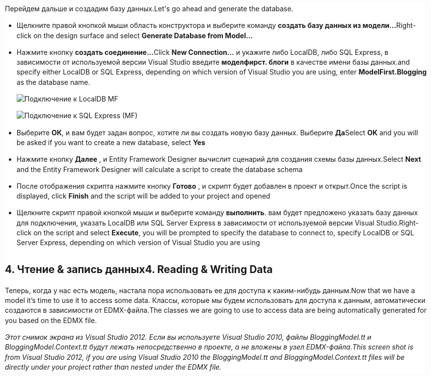 <span data-ttu-id="8eaec-168">Перейдем дальше и создадим базу данных.</span><span class="sxs-lookup"><span data-stu-id="8eaec-168">Let's go ahead and generate the database.</span></span>

-   <span data-ttu-id="8eaec-169">Щелкните правой кнопкой мыши область конструктора и выберите команду **создать базу данных из модели...**</span><span class="sxs-lookup"><span data-stu-id="8eaec-169">Right-click on the design surface and select **Generate Database from Model…**</span></span>
-   <span data-ttu-id="8eaec-170">Нажмите кнопку **создать соединение...**</span><span class="sxs-lookup"><span data-stu-id="8eaec-170">Click **New Connection…**</span></span> <span data-ttu-id="8eaec-171">и укажите либо LocalDB, либо SQL Express, в зависимости от используемой версии Visual Studio введите **моделфирст. блоги** в качестве имени базы данных.</span><span class="sxs-lookup"><span data-stu-id="8eaec-171">and specify either LocalDB or SQL Express, depending on which version of Visual Studio you are using, enter **ModelFirst.Blogging** as the database name.</span></span>

    ![Подключение к LocalDB MF](~/ef6/media/localdbconnectionmf.png)

    ![Подключение к SQL Express (MF)](~/ef6/media/sqlexpressconnectionmf.png)

-   <span data-ttu-id="8eaec-174">Выберите **ОК**, и вам будет задан вопрос, хотите ли вы создать новую базу данных. Выберите **Да**</span><span class="sxs-lookup"><span data-stu-id="8eaec-174">Select **OK** and you will be asked if you want to create a new database, select **Yes**</span></span>
-   <span data-ttu-id="8eaec-175">Нажмите кнопку **Далее** , и Entity Framework Designer вычислит сценарий для создания схемы базы данных.</span><span class="sxs-lookup"><span data-stu-id="8eaec-175">Select **Next** and the Entity Framework Designer will calculate a script to create the database schema</span></span>
-   <span data-ttu-id="8eaec-176">После отображения скрипта нажмите кнопку **Готово** , и скрипт будет добавлен в проект и открыт.</span><span class="sxs-lookup"><span data-stu-id="8eaec-176">Once the script is displayed, click **Finish** and the script will be added to your project and opened</span></span>
-   <span data-ttu-id="8eaec-177">Щелкните скрипт правой кнопкой мыши и выберите команду **выполнить**. вам будет предложено указать базу данных для подключения, указать LocalDB или SQL Server Express в зависимости от используемой версии Visual Studio.</span><span class="sxs-lookup"><span data-stu-id="8eaec-177">Right-click on the script and select **Execute**, you will be prompted to specify the database to connect to, specify LocalDB or SQL Server Express, depending on which version of Visual Studio you are using</span></span>

## <a name="4-reading--writing-data"></a><span data-ttu-id="8eaec-178">4. Чтение & запись данных</span><span class="sxs-lookup"><span data-stu-id="8eaec-178">4. Reading & Writing Data</span></span>

<span data-ttu-id="8eaec-179">Теперь, когда у нас есть модель, настала пора использовать ее для доступа к каким-нибудь данным.</span><span class="sxs-lookup"><span data-stu-id="8eaec-179">Now that we have a model it’s time to use it to access some data.</span></span> <span data-ttu-id="8eaec-180">Классы, которые мы будем использовать для доступа к данным, автоматически создаются в зависимости от EDMX-файла.</span><span class="sxs-lookup"><span data-stu-id="8eaec-180">The classes we are going to use to access data are being automatically generated for you based on the EDMX file.</span></span>

<span data-ttu-id="8eaec-181">*Этот снимок экрана из Visual Studio 2012. Если вы используете Visual Studio 2010, файлы BloggingModel.tt и BloggingModel.Context.tt будут лежать непосредственно в проекте, а не вложены в узел EDMX-файла.*</span><span class="sxs-lookup"><span data-stu-id="8eaec-181">*This screen shot is from Visual Studio 2012, if you are using Visual Studio 2010 the BloggingModel.tt and BloggingModel.Context.tt files will be directly under your project rather than nested under the EDMX file.*</span></span>
